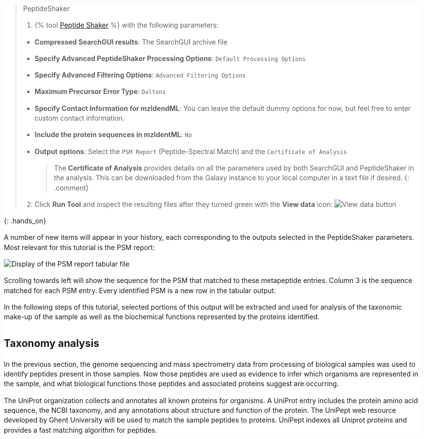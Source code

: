 > <hands-on-title>PeptideShaker</hands-on-title>
>
> 1. {% tool [Peptide Shaker](toolshed.g2.bx.psu.edu/repos/galaxyp/peptideshaker/peptide_shaker/1.16.36.3) %} with the following parameters:
>   - **Compressed SearchGUI results**: The SearchGUI archive file
>   - **Specify Advanced PeptideShaker Processing Options**: `Default Processing Options`
>   - **Specify Advanced Filtering Options**: `Advanced Filtering Options`
>   - **Maximum Precursor Error Type**: `Daltons`
>   - **Specify Contact Information for mzIdendML**: You can leave the default dummy options for now, but feel free to enter custom contact information.
>   - **Include the protein sequences in mzIdentML**: `No`
>   - **Output options**: Select the `PSM Report` (Peptide-Spectral Match) and the `Certificate of Analysis`
>
>       > <comment-title></comment-title>
>       >
>       > The **Certificate of Analysis** provides details on all the parameters
>       > used by both SearchGUI and PeptideShaker in the analysis. This can be downloaded from the
>       > Galaxy instance to your local computer in a text file if desired.
>       {: .comment}
>
> 2. Click **Run Tool** and inspect the resulting files after they turned green with the **View data** icon:
>     ![View data button](../../images/view_data_icon.png)
>
{: .hands_on}


A number of new items will appear in your history, each corresponding to the outputs selected
in the PeptideShaker parameters. Most relevant for this tutorial is the PSM report:

![Display of the PSM report tabular file](../../images/psm_report.png "The PSM report")

Scrolling towards left will show the sequence for the PSM that matched to these
metapeptide entries. Column 3 is the sequence matched for each PSM entry. Every identified PSM is a
new row in the tabular output.

In the following steps of this tutorial, selected portions of this output will be extracted and used for
analysis of the taxonomic make-up of the sample as well as the biochemical functions
represented by the proteins identified.

## Taxonomy analysis

In the previous section, the genome sequencing and mass spectrometry data from
processing of biological samples was used to identify peptides present in those samples.
Now those peptides are used as evidence to infer which organisms are represented in the sample,
and what biological functions those peptides and associated proteins suggest are occurring.

The UniProt organization collects and annotates all known proteins for organisms. A UniProt
entry includes the protein amino acid sequence, the NCBI taxonomy, and any annotations
about structure and function of the protein. The UniPept web resource developed
by Ghent University will be used to match the sample peptides to proteins. UniPept indexes all Uniprot
proteins and provides a fast matching algorithm for peptides.

